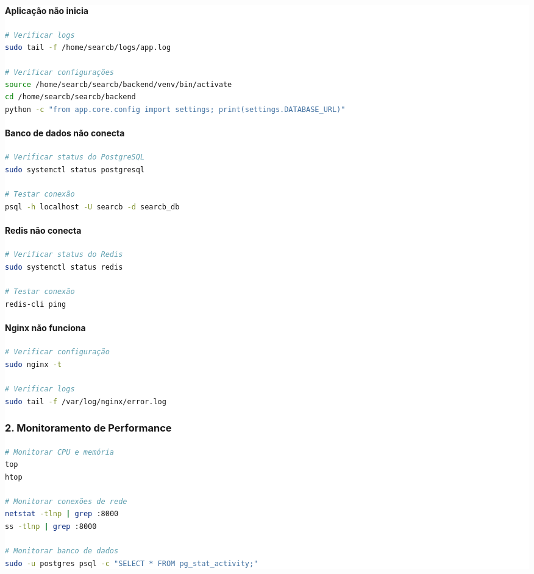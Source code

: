#### Aplicação não inicia
```bash
# Verificar logs
sudo tail -f /home/searcb/logs/app.log

# Verificar configurações
source /home/searcb/searcb/backend/venv/bin/activate
cd /home/searcb/searcb/backend
python -c "from app.core.config import settings; print(settings.DATABASE_URL)"
```

#### Banco de dados não conecta
```bash
# Verificar status do PostgreSQL
sudo systemctl status postgresql

# Testar conexão
psql -h localhost -U searcb -d searcb_db
```

#### Redis não conecta
```bash
# Verificar status do Redis
sudo systemctl status redis

# Testar conexão
redis-cli ping
```

#### Nginx não funciona
```bash
# Verificar configuração
sudo nginx -t

# Verificar logs
sudo tail -f /var/log/nginx/error.log
```

### 2. Monitoramento de Performance

```bash
# Monitorar CPU e memória
top
htop

# Monitorar conexões de rede
netstat -tlnp | grep :8000
ss -tlnp | grep :8000

# Monitorar banco de dados
sudo -u postgres psql -c "SELECT * FROM pg_stat_activity;"
```
